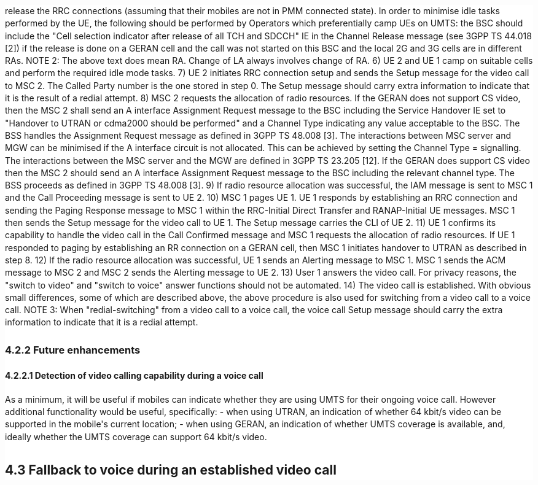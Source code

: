 release the RRC connections (assuming that their mobiles are not in PMM
connected state).
In order to minimise idle tasks performed by the UE, the following should be
performed by Operators which preferentially camp UEs on UMTS:
the BSC should include the \"Cell selection indicator after release of all TCH
and SDCCH\" IE in the Channel Release message (see 3GPP TS 44.018 [2]) if the
release is done on a GERAN cell and the call was not started on this BSC and
the local 2G and 3G cells are in different RAs.
NOTE 2: The above text does mean RA. Change of LA always involves change of
RA.
6) UE 2 and UE 1 camp on suitable cells and perform the required idle mode
tasks.
7) UE 2 initiates RRC connection setup and sends the Setup message for the
video call to MSC 2. The Called Party number is the one stored in step 0. The
Setup message should carry extra information to indicate that it is the result
of a redial attempt.
8) MSC 2 requests the allocation of radio resources.
If the GERAN does not support CS video, then the MSC 2 shall send an A
interface Assignment Request message to the BSC including the Service Handover
IE set to \"Handover to UTRAN or cdma2000 should be performed\" and a Channel
Type indicating any value acceptable to the BSC. The BSS handles the
Assignment Request message as defined in 3GPP TS 48.008 [3]. The interactions
between MSC server and MGW can be minimised if the A interface circuit is not
allocated. This can be achieved by setting the Channel Type = signalling. The
interactions between the MSC server and the MGW are defined in 3GPP TS 23.205
[12].
If the GERAN does support CS video then the MSC 2 should send an A interface
Assignment Request message to the BSC including the relevant channel type. The
BSS proceeds as defined in 3GPP TS 48.008 [3].
9) If radio resource allocation was successful, the IAM message is sent to MSC
1 and the Call Proceeding message is sent to UE 2.
10) MSC 1 pages UE 1. UE 1 responds by establishing an RRC connection and
sending the Paging Response message to MSC 1 within the RRC-Initial Direct
Transfer and RANAP-Initial UE messages. MSC 1 then sends the Setup message for
the video call to UE 1. The Setup message carries the CLI of UE 2.
11) UE 1 confirms its capability to handle the video call in the Call
Confirmed message and MSC 1 requests the allocation of radio resources.
If UE 1 responded to paging by establishing an RR connection on a GERAN cell,
then MSC 1 initiates handover to UTRAN as described in step 8.
12) If the radio resource allocation was successful, UE 1 sends an Alerting
message to MSC 1. MSC 1 sends the ACM message to MSC 2 and MSC 2 sends the
Alerting message to UE 2.
13) User 1 answers the video call. For privacy reasons, the \"switch to
video\" and \"switch to voice\" answer functions should not be automated.
14) The video call is established.
With obvious small differences, some of which are described above, the above
procedure is also used for switching from a video call to a voice call.
NOTE 3: When \"redial-switching\" from a video call to a voice call, the voice
call Setup message should carry the extra information to indicate that it is a
redial attempt.
### 4.2.2 Future enhancements
#### 4.2.2.1 Detection of video calling capability during a voice call
As a minimum, it will be useful if mobiles can indicate whether they are using
UMTS for their ongoing voice call.
However additional functionality would be useful, specifically:
\- when using UTRAN, an indication of whether 64 kbit/s video can be supported
in the mobile\'s current location;
\- when using GERAN, an indication of whether UMTS coverage is available, and,
ideally whether the UMTS coverage can support 64 kbit/s video.
## 4.3 Fallback to voice during an established video call